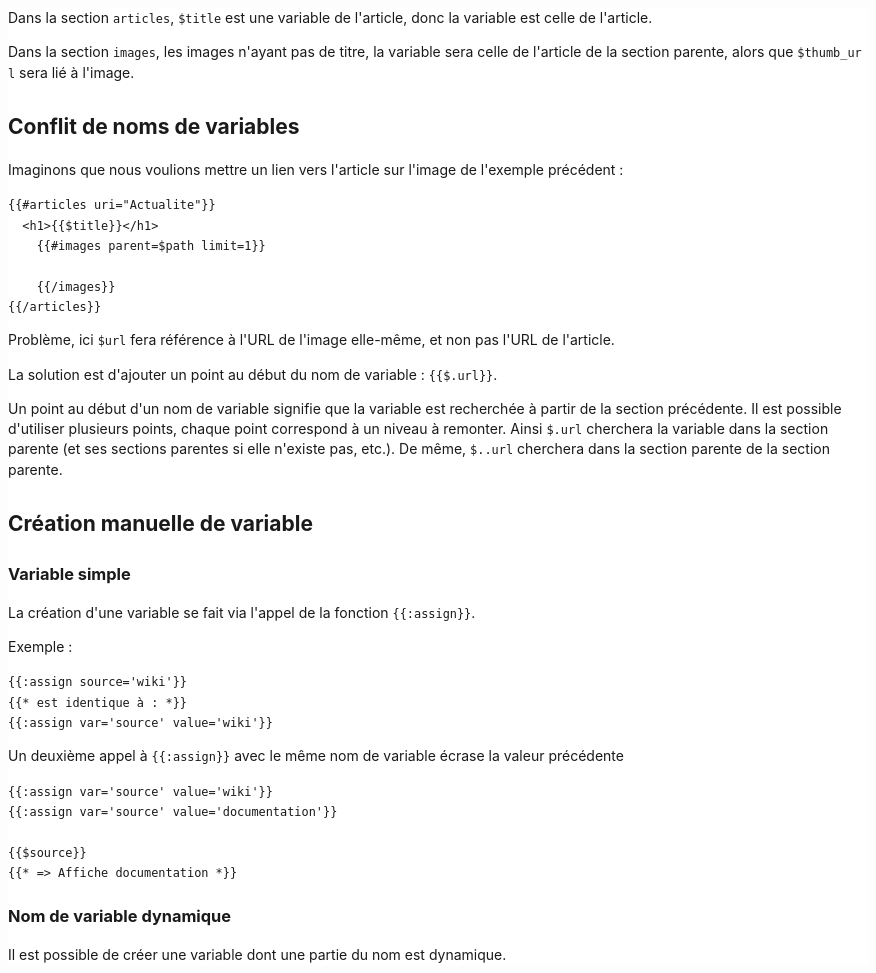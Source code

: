 Dans la section `articles`, `$title` est une variable de l'article, donc la variable est celle de l'article.

Dans la section `images`, les images n'ayant pas de titre, la variable sera celle de l'article de la section parente, alors que `$thumb_url` sera lié à l'image.

## Conflit de noms de variables

Imaginons que nous voulions mettre un lien vers l'article sur l'image de l'exemple précédent :

```
{{#articles uri="Actualite"}}
  <h1>{{$title}}</h1>
    {{#images parent=$path limit=1}}
      
    {{/images}}
{{/articles}}
```

Problème, ici `$url` fera référence à l'URL de l'image elle-même, et non pas l'URL de l'article.

La solution est d'ajouter un point au début du nom de variable : `{{$.url}}`.

Un point au début d'un nom de variable signifie que la variable est recherchée à partir de la section précédente. Il est possible d'utiliser plusieurs points, chaque point correspond à un niveau à remonter. Ainsi `$.url` cherchera la variable dans la section parente (et ses sections parentes si elle n'existe pas, etc.). De même, `$..url` cherchera dans la section parente de la section parente.

## Création manuelle de variable

### Variable simple

La création d'une variable se fait via l'appel de la fonction `{{:assign}}`.

Exemple :

```
{{:assign source='wiki'}}
{{* est identique à : *}}
{{:assign var='source' value='wiki'}}
```

Un deuxième appel à `{{:assign}}` avec le même nom de variable écrase la valeur précédente

```
{{:assign var='source' value='wiki'}}
{{:assign var='source' value='documentation'}}

{{$source}}
{{* => Affiche documentation *}}
```

### Nom de variable dynamique

Il est possible de créer une variable dont une partie du nom est dynamique.
